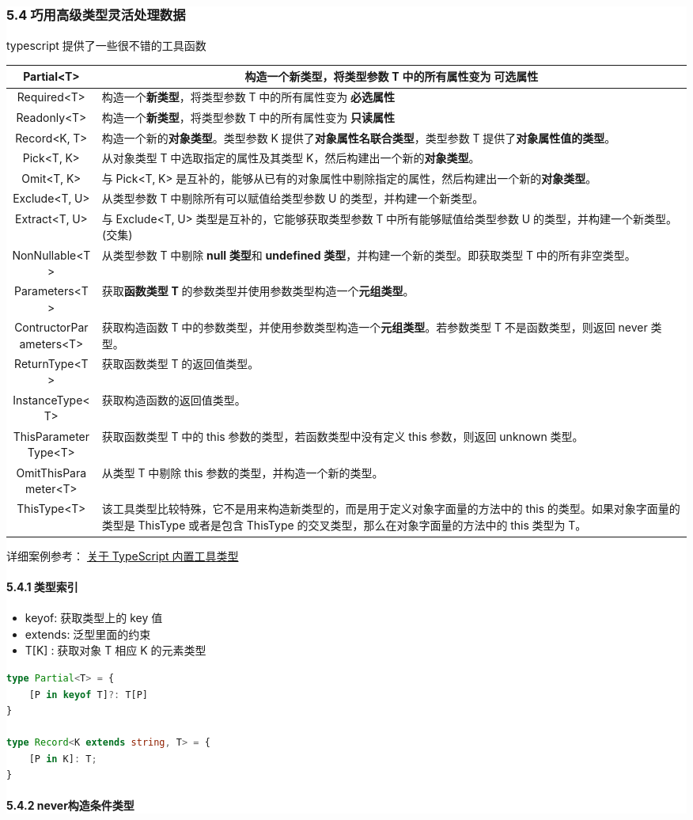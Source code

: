 ### 5.4 巧用高级类型灵活处理数据

typescript 提供了一些很不错的工具函数

|       Partial<T\>        | 构造一个新类型，将类型参数 T 中的所有属性变为 **可选属性**                                                                                                                                           |
| :----------------------: | ---------------------------------------------------------------------------------------------------------------------------------------------------------------------------------------------------- |
|       Required<T\>       | 构造一个**新类型**，将类型参数 T 中的所有属性变为 **必选属性**                                                                                                                                       |
|       Readonly<T\>       | 构造一个**新类型**，将类型参数 T 中的所有属性变为 **只读属性**                                                                                                                                       |
|      Record<K, T\>       | 构造一个新的**对象类型**。类型参数 K 提供了**对象属性名联合类型**，类型参数 T 提供了**对象属性值的类型**。                                                                                           |
|       Pick<T, K\>        | 从对象类型 T 中选取指定的属性及其类型 K，然后构建出一个新的**对象类型**。                                                                                                                            |
|       Omit<T, K\>        | 与 Pick<T, K\> 是互补的，能够从已有的对象属性中剔除指定的属性，然后构建出一个新的**对象类型**。                                                                                                      |
|      Exclude<T, U\>      | 从类型参数 T 中剔除所有可以赋值给类型参数 U 的类型，并构建一个新类型。                                                                                                                               |
|      Extract<T, U\>      | 与 Exclude<T, U\> 类型是互补的，它能够获取类型参数 T 中所有能够赋值给类型参数 U 的类型，并构建一个新类型。(交集)                                                                                     |
|     NonNullable<T\>      | 从类型参数 T 中剔除 **null 类型**和 **undefined 类型**，并构建一个新的类型。即获取类型 T 中的所有非空类型。                                                                                          |
|      Parameters<T\>      | 获取**函数类型 T** 的参数类型并使用参数类型构造一个**元组类型**。                                                                                                                                    |
| ContructorParameters<T\> | 获取构造函数 T 中的参数类型，并使用参数类型构造一个**元组类型**。若参数类型 T 不是函数类型，则返回 never 类型。                                                                                      |
|      ReturnType<T\>      | 获取函数类型 T 的返回值类型。                                                                                                                                                                        |
|     InstanceType<T\>     | 获取构造函数的返回值类型。                                                                                                                                                                           |
|  ThisParameterType<T\>   | 获取函数类型 T 中的 this 参数的类型，若函数类型中没有定义 this 参数，则返回 unknown 类型。                                                                                                           |
|  OmitThisParameter<T\>   | 从类型 T 中剔除 this 参数的类型，并构造一个新的类型。                                                                                                                                                |
|       ThisType<T\>       | 该工具类型比较特殊，它不是用来构造新类型的，而是用于定义对象字面量的方法中的 this 的类型。如果对象字面量的类型是 ThisType 或者是包含 ThisType 的交叉类型，那么在对象字面量的方法中的 this 类型为 T。 |



详细案例参考： [关于 TypeScript 内置工具类型](https://blog.csdn.net/super_ying123/article/details/124465822)

#### 5.4.1 类型索引

- keyof: 获取类型上的 key 值
- extends: 泛型里面的约束
- T[K] : 获取对象 T 相应 K 的元素类型

```typescript
type Partial<T> = {
    [P in keyof T]?: T[P]
}

type Record<K extends string, T> = {
    [P in K]: T;
}
```

#### 5.4.2 never构造条件类型


  [index: number]: string;